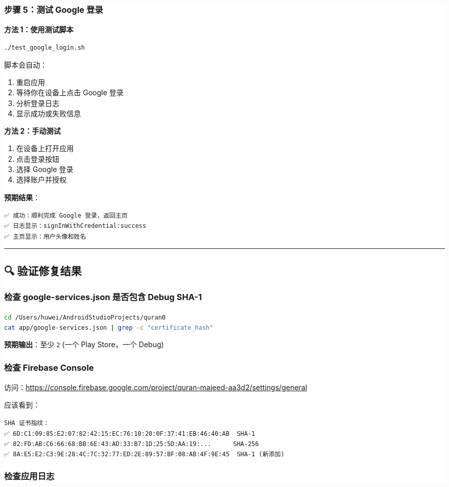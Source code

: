 
### 步骤 5：测试 Google 登录

**方法 1：使用测试脚本**

```bash
./test_google_login.sh
```

脚本会自动：
1. 重启应用
2. 等待你在设备上点击 Google 登录
3. 分析登录日志
4. 显示成功或失败信息

**方法 2：手动测试**

1. 在设备上打开应用
2. 点击登录按钮
3. 选择 Google 登录
4. 选择账户并授权

**预期结果**：
```
✅ 成功：顺利完成 Google 登录，返回主页
✅ 日志显示：signInWithCredential:success
✅ 主页显示：用户头像和姓名
```

---

## 🔍 验证修复结果

### 检查 google-services.json 是否包含 Debug SHA-1

```bash
cd /Users/huwei/AndroidStudioProjects/quran0
cat app/google-services.json | grep -c "certificate_hash"
```

**预期输出**：至少 `2` (一个 Play Store，一个 Debug)

### 检查 Firebase Console

访问：https://console.firebase.google.com/project/quran-majeed-aa3d2/settings/general

应该看到：
```
SHA 证书指纹：
✅ 6D:C1:09:85:E2:07:82:42:15:EC:76:10:20:0F:37:41:EB:46:40:AB  SHA-1
✅ 82:FD:AB:C6:66:68:BB:6E:43:AD:33:B7:1D:25:5D:AA:19:...      SHA-256
✅ 8A:E5:E2:C3:9E:28:4C:7C:32:77:ED:2E:89:57:BF:08:AB:4F:9E:45  SHA-1 (新添加)
```

### 检查应用日志
